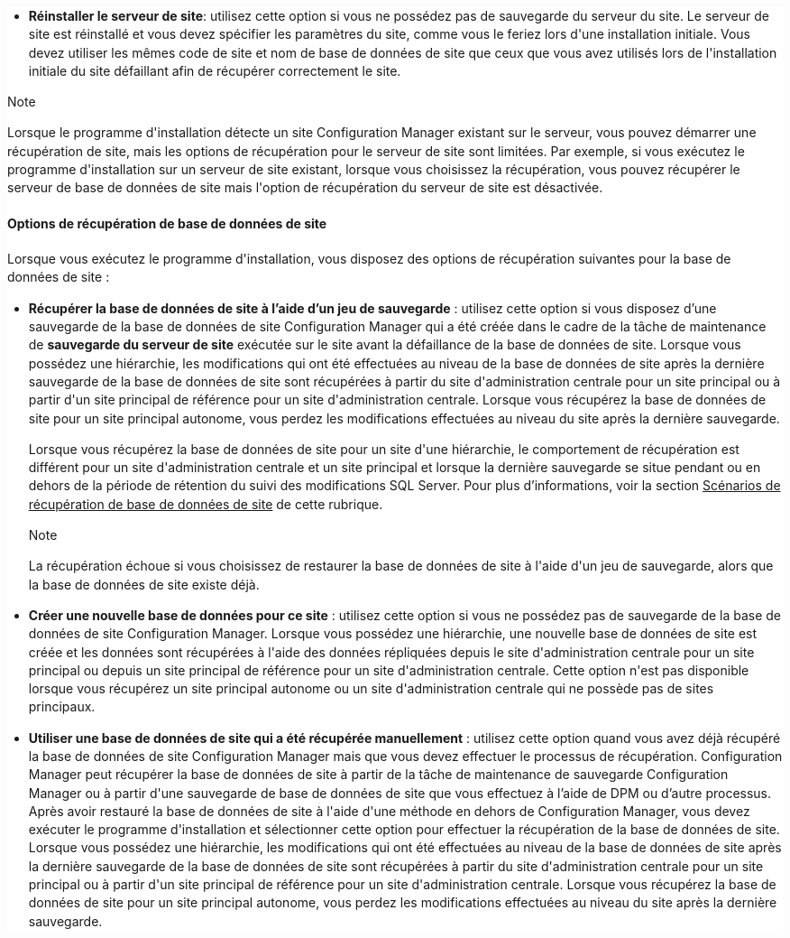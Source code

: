 -   **Réinstaller le serveur de site**: utilisez cette option si vous ne possédez pas de sauvegarde du serveur du site. Le serveur de site est réinstallé et vous devez spécifier les paramètres du site, comme vous le feriez lors d'une installation initiale. Vous devez utiliser les mêmes code de site et nom de base de données de site que ceux que vous avez utilisés lors de l'installation initiale du site défaillant afin de récupérer correctement le site.  

> [!NOTE]  
>  Lorsque le programme d'installation détecte un site Configuration Manager existant sur le serveur, vous pouvez démarrer une récupération de site, mais les options de récupération pour le serveur de site sont limitées. Par exemple, si vous exécutez le programme d'installation sur un serveur de site existant, lorsque vous choisissez la récupération, vous pouvez récupérer le serveur de base de données de site mais l'option de récupération du serveur de site est désactivée.  

####  <a name="a-namebkmksitedatabaserecoveryoptiona-site-database-recovery-options"></a><a name="BKMK_SiteDatabaseRecoveryOption"></a> Options de récupération de base de données de site  
 Lorsque vous exécutez le programme d'installation, vous disposez des options de récupération suivantes pour la base de données de site :  

-   **Récupérer la base de données de site à l’aide d’un jeu de sauvegarde** : utilisez cette option si vous disposez d’une sauvegarde de la base de données de site Configuration Manager qui a été créée dans le cadre de la tâche de maintenance de **sauvegarde du serveur de site** exécutée sur le site avant la défaillance de la base de données de site. Lorsque vous possédez une hiérarchie, les modifications qui ont été effectuées au niveau de la base de données de site après la dernière sauvegarde de la base de données de site sont récupérées à partir du site d'administration centrale pour un site principal ou à partir d'un site principal de référence pour un site d'administration centrale. Lorsque vous récupérez la base de données de site pour un site principal autonome, vous perdez les modifications effectuées au niveau du site après la dernière sauvegarde.  

     Lorsque vous récupérez la base de données de site pour un site d'une hiérarchie, le comportement de récupération est différent pour un site d'administration centrale et un site principal et lorsque la dernière sauvegarde se situe pendant ou en dehors de la période de rétention du suivi des modifications SQL Server. Pour plus d’informations, voir la section [Scénarios de récupération de base de données de site](#BKMK_SiteDBRecoveryScenarios) de cette rubrique.  

    > [!NOTE]  
    >  La récupération échoue si vous choisissez de restaurer la base de données de site à l'aide d'un jeu de sauvegarde, alors que la base de données de site existe déjà.  

-   **Créer une nouvelle base de données pour ce site** : utilisez cette option si vous ne possédez pas de sauvegarde de la base de données de site Configuration Manager. Lorsque vous possédez une hiérarchie, une nouvelle base de données de site est créée et les données sont récupérées à l'aide des données répliquées depuis le site d'administration centrale pour un site principal ou depuis un site principal de référence pour un site d'administration centrale. Cette option n'est pas disponible lorsque vous récupérez un site principal autonome ou un site d'administration centrale qui ne possède pas de sites principaux.  

-   **Utiliser une base de données de site qui a été récupérée manuellement** : utilisez cette option quand vous avez déjà récupéré la base de données de site Configuration Manager mais que vous devez effectuer le processus de récupération. Configuration Manager peut récupérer la base de données de site à partir de la tâche de maintenance de sauvegarde Configuration Manager ou à partir d'une sauvegarde de base de données de site que vous effectuez à l’aide de DPM ou d’autre processus. Après avoir restauré la base de données de site à l'aide d'une méthode en dehors de Configuration Manager, vous devez exécuter le programme d'installation et sélectionner cette option pour effectuer la récupération de la base de données de site. Lorsque vous possédez une hiérarchie, les modifications qui ont été effectuées au niveau de la base de données de site après la dernière sauvegarde de la base de données de site sont récupérées à partir du site d'administration centrale pour un site principal ou à partir d'un site principal de référence pour un site d'administration centrale. Lorsque vous récupérez la base de données de site pour un site principal autonome, vous perdez les modifications effectuées au niveau du site après la dernière sauvegarde.  

